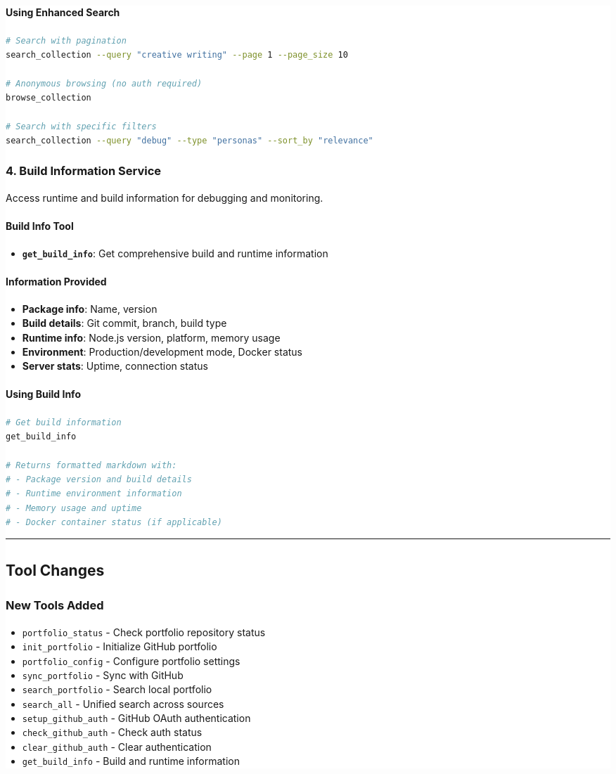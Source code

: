 #### Using Enhanced Search
```bash
# Search with pagination
search_collection --query "creative writing" --page 1 --page_size 10

# Anonymous browsing (no auth required)
browse_collection

# Search with specific filters
search_collection --query "debug" --type "personas" --sort_by "relevance"
```

### 4. Build Information Service

Access runtime and build information for debugging and monitoring.

#### Build Info Tool
- **`get_build_info`**: Get comprehensive build and runtime information

#### Information Provided
- **Package info**: Name, version
- **Build details**: Git commit, branch, build type
- **Runtime info**: Node.js version, platform, memory usage
- **Environment**: Production/development mode, Docker status
- **Server stats**: Uptime, connection status

#### Using Build Info
```bash
# Get build information
get_build_info

# Returns formatted markdown with:
# - Package version and build details
# - Runtime environment information
# - Memory usage and uptime
# - Docker container status (if applicable)
```

---

## Tool Changes

### New Tools Added
- `portfolio_status` - Check portfolio repository status
- `init_portfolio` - Initialize GitHub portfolio
- `portfolio_config` - Configure portfolio settings
- `sync_portfolio` - Sync with GitHub
- `search_portfolio` - Search local portfolio
- `search_all` - Unified search across sources
- `setup_github_auth` - GitHub OAuth authentication
- `check_github_auth` - Check auth status
- `clear_github_auth` - Clear authentication
- `get_build_info` - Build and runtime information
